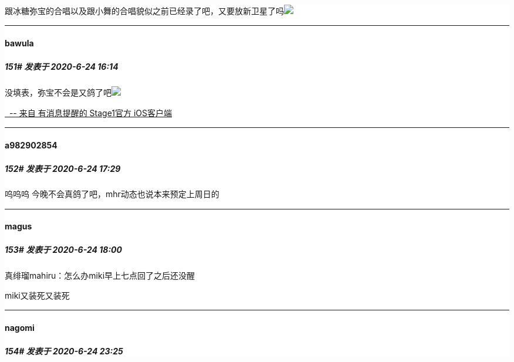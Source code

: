 


跟冰糖弥宝的合唱以及跟小舞的合唱貌似之前已经录了吧，又要放新卫星了吗<img src="https://static.saraba1st.com/image/smiley/face2017/033.png" referrerpolicy="no-referrer">







-----

####  bawula  
##### 151#       发表于 2020-6-24 16:14




没填表，弥宝不会是又鸽了吧<img src="https://static.saraba1st.com/image/smiley/face2017/118.png" referrerpolicy="no-referrer">

[  -- 来自 有消息提醒的 Stage1官方 iOS客户端](https://itunes.apple.com/fi/app/saraba1st/id1221237470?mt=8)







-----

####  a982902854  
##### 152#       发表于 2020-6-24 17:29




呜呜呜 今晚不会真鸽了吧，mhr动态也说本来预定上周日的







-----

####  magus  
##### 153#       发表于 2020-6-24 18:00




真绯瑠mahiru：怎么办miki早上七点回了之后还没醒

miki又装死又装死







-----

####  nagomi  
##### 154#       发表于 2020-6-24 23:25

